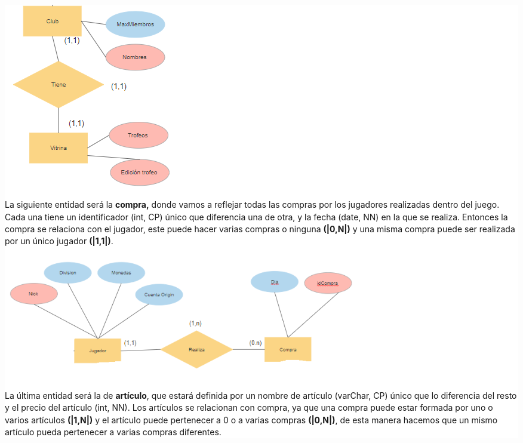 <img src="./media_P1/image48.png"
style="width:2.94792in;height:3.1875in" />

La siguiente entidad será la **compra,** donde vamos a reflejar todas
las compras por los jugadores realizadas dentro del juego. Cada una
tiene un identificador (int, CP) único que diferencia una de otra, y la
fecha (date, NN) en la que se realiza. Entonces la compra se relaciona
con el jugador, este puede hacer varias compras o ninguna **(\|0,N\|)**
y una misma compra puede ser realizada por un único jugador
**(\|1,1\|)**.

<img src="./media_P1/image13.png"
style="width:6.26772in;height:2.13889in" />

La última entidad será la de **artículo**, que estará definida por un
nombre de artículo (varChar, CP) único que lo diferencia del resto y el
precio del artículo (int, NN). Los artículos se relacionan con compra,
ya que una compra puede estar formada por uno o varios artículos
**(\|1,N\|)** y el artículo puede pertenecer a 0 o a varias compras
**(\|0,N\|)**, de esta manera hacemos que un mismo artículo pueda
pertenecer a varias compras diferentes.
